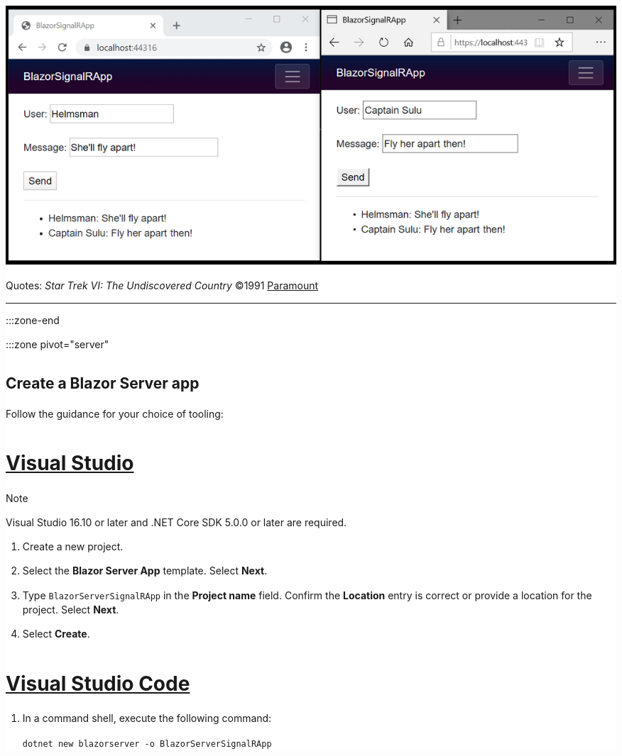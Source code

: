    ![SignalR Blazor sample app open in two browser windows showing exchanged messages.](signalr-blazor/_static/signalr-blazor-finished.png)

   Quotes: *Star Trek VI: The Undiscovered Country* &copy;1991 [Paramount](https://www.paramountmovies.com/movies/star-trek-vi-the-undiscovered-country)

---

:::zone-end

:::zone pivot="server"

## Create a Blazor Server app

Follow the guidance for your choice of tooling:

# [Visual Studio](#tab/visual-studio)

> [!NOTE]
> Visual Studio 16.10 or later and .NET Core SDK 5.0.0 or later are required.

1. Create a new project.

1. Select the **Blazor Server App** template. Select **Next**.

1. Type `BlazorServerSignalRApp` in the **Project name** field. Confirm the **Location** entry is correct or provide a location for the project. Select **Next**.

1. Select **Create**.

# [Visual Studio Code](#tab/visual-studio-code)

1. In a command shell, execute the following command:

   ```dotnetcli
   dotnet new blazorserver -o BlazorServerSignalRApp
   ```
